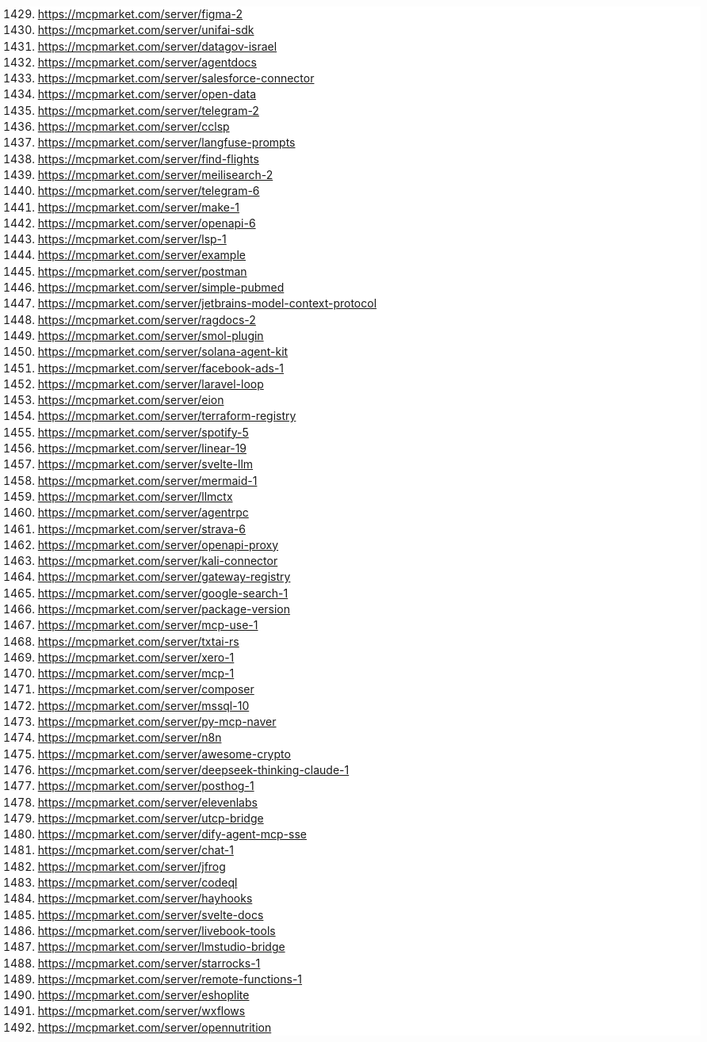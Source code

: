 1429. https://mcpmarket.com/server/figma-2
1430. https://mcpmarket.com/server/unifai-sdk
1431. https://mcpmarket.com/server/datagov-israel
1432. https://mcpmarket.com/server/agentdocs
1433. https://mcpmarket.com/server/salesforce-connector
1434. https://mcpmarket.com/server/open-data
1435. https://mcpmarket.com/server/telegram-2
1436. https://mcpmarket.com/server/cclsp
1437. https://mcpmarket.com/server/langfuse-prompts
1438. https://mcpmarket.com/server/find-flights
1439. https://mcpmarket.com/server/meilisearch-2
1440. https://mcpmarket.com/server/telegram-6
1441. https://mcpmarket.com/server/make-1
1442. https://mcpmarket.com/server/openapi-6
1443. https://mcpmarket.com/server/lsp-1
1444. https://mcpmarket.com/server/example
1445. https://mcpmarket.com/server/postman
1446. https://mcpmarket.com/server/simple-pubmed
1447. https://mcpmarket.com/server/jetbrains-model-context-protocol
1448. https://mcpmarket.com/server/ragdocs-2
1449. https://mcpmarket.com/server/smol-plugin
1450. https://mcpmarket.com/server/solana-agent-kit
1451. https://mcpmarket.com/server/facebook-ads-1
1452. https://mcpmarket.com/server/laravel-loop
1453. https://mcpmarket.com/server/eion
1454. https://mcpmarket.com/server/terraform-registry
1455. https://mcpmarket.com/server/spotify-5
1456. https://mcpmarket.com/server/linear-19
1457. https://mcpmarket.com/server/svelte-llm
1458. https://mcpmarket.com/server/mermaid-1
1459. https://mcpmarket.com/server/llmctx
1460. https://mcpmarket.com/server/agentrpc
1461. https://mcpmarket.com/server/strava-6
1462. https://mcpmarket.com/server/openapi-proxy
1463. https://mcpmarket.com/server/kali-connector
1464. https://mcpmarket.com/server/gateway-registry
1465. https://mcpmarket.com/server/google-search-1
1466. https://mcpmarket.com/server/package-version
1467. https://mcpmarket.com/server/mcp-use-1
1468. https://mcpmarket.com/server/txtai-rs
1469. https://mcpmarket.com/server/xero-1
1470. https://mcpmarket.com/server/mcp-1
1471. https://mcpmarket.com/server/composer
1472. https://mcpmarket.com/server/mssql-10
1473. https://mcpmarket.com/server/py-mcp-naver
1474. https://mcpmarket.com/server/n8n
1475. https://mcpmarket.com/server/awesome-crypto
1476. https://mcpmarket.com/server/deepseek-thinking-claude-1
1477. https://mcpmarket.com/server/posthog-1
1478. https://mcpmarket.com/server/elevenlabs
1479. https://mcpmarket.com/server/utcp-bridge
1480. https://mcpmarket.com/server/dify-agent-mcp-sse
1481. https://mcpmarket.com/server/chat-1
1482. https://mcpmarket.com/server/jfrog
1483. https://mcpmarket.com/server/codeql
1484. https://mcpmarket.com/server/hayhooks
1485. https://mcpmarket.com/server/svelte-docs
1486. https://mcpmarket.com/server/livebook-tools
1487. https://mcpmarket.com/server/lmstudio-bridge
1488. https://mcpmarket.com/server/starrocks-1
1489. https://mcpmarket.com/server/remote-functions-1
1490. https://mcpmarket.com/server/eshoplite
1491. https://mcpmarket.com/server/wxflows
1492. https://mcpmarket.com/server/opennutrition